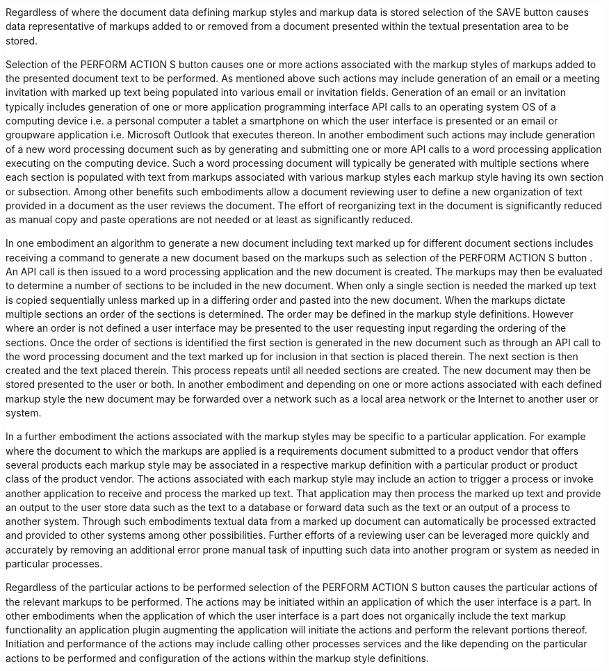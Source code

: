 Regardless of where the document data defining markup styles and markup data is stored selection of the SAVE button causes data representative of markups added to or removed from a document presented within the textual presentation area to be stored.

Selection of the PERFORM ACTION S button causes one or more actions associated with the markup styles of markups added to the presented document text to be performed. As mentioned above such actions may include generation of an email or a meeting invitation with marked up text being populated into various email or invitation fields. Generation of an email or an invitation typically includes generation of one or more application programming interface API calls to an operating system OS of a computing device i.e. a personal computer a tablet a smartphone on which the user interface is presented or an email or groupware application i.e. Microsoft Outlook that executes thereon. In another embodiment such actions may include generation of a new word processing document such as by generating and submitting one or more API calls to a word processing application executing on the computing device. Such a word processing document will typically be generated with multiple sections where each section is populated with text from markups associated with various markup styles each markup style having its own section or subsection. Among other benefits such embodiments allow a document reviewing user to define a new organization of text provided in a document as the user reviews the document. The effort of reorganizing text in the document is significantly reduced as manual copy and paste operations are not needed or at least as significantly reduced.

In one embodiment an algorithm to generate a new document including text marked up for different document sections includes receiving a command to generate a new document based on the markups such as selection of the PERFORM ACTION S button . An API call is then issued to a word processing application and the new document is created. The markups may then be evaluated to determine a number of sections to be included in the new document. When only a single section is needed the marked up text is copied sequentially unless marked up in a differing order and pasted into the new document. When the markups dictate multiple sections an order of the sections is determined. The order may be defined in the markup style definitions. However where an order is not defined a user interface may be presented to the user requesting input regarding the ordering of the sections. Once the order of sections is identified the first section is generated in the new document such as through an API call to the word processing document and the text marked up for inclusion in that section is placed therein. The next section is then created and the text placed therein. This process repeats until all needed sections are created. The new document may then be stored presented to the user or both. In another embodiment and depending on one or more actions associated with each defined markup style the new document may be forwarded over a network such as a local area network or the Internet to another user or system.

In a further embodiment the actions associated with the markup styles may be specific to a particular application. For example where the document to which the markups are applied is a requirements document submitted to a product vendor that offers several products each markup style may be associated in a respective markup definition with a particular product or product class of the product vendor. The actions associated with each markup style may include an action to trigger a process or invoke another application to receive and process the marked up text. That application may then process the marked up text and provide an output to the user store data such as the text to a database or forward data such as the text or an output of a process to another system. Through such embodiments textual data from a marked up document can automatically be processed extracted and provided to other systems among other possibilities. Further efforts of a reviewing user can be leveraged more quickly and accurately by removing an additional error prone manual task of inputting such data into another program or system as needed in particular processes.

Regardless of the particular actions to be performed selection of the PERFORM ACTION S button causes the particular actions of the relevant markups to be performed. The actions may be initiated within an application of which the user interface is a part. In other embodiments when the application of which the user interface is a part does not organically include the text markup functionality an application plugin augmenting the application will initiate the actions and perform the relevant portions thereof. Initiation and performance of the actions may include calling other processes services and the like depending on the particular actions to be performed and configuration of the actions within the markup style definitions.
